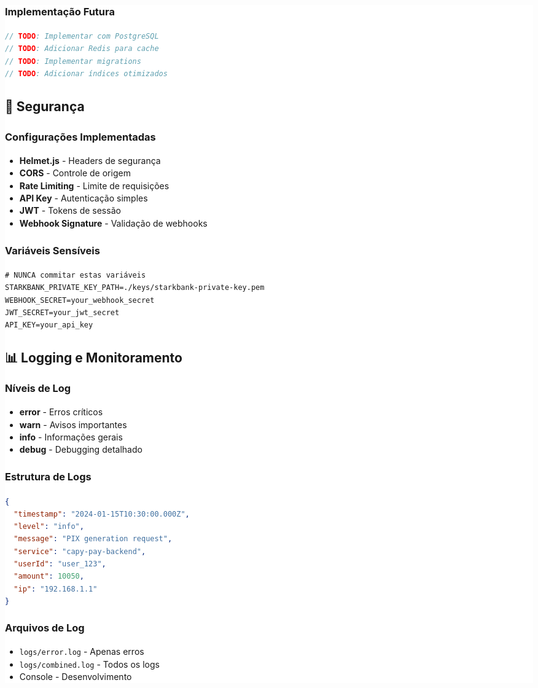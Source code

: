### Implementação Futura
```javascript
// TODO: Implementar com PostgreSQL
// TODO: Adicionar Redis para cache
// TODO: Implementar migrations
// TODO: Adicionar índices otimizados
```

## 🔐 Segurança

### Configurações Implementadas
- **Helmet.js** - Headers de segurança
- **CORS** - Controle de origem
- **Rate Limiting** - Limite de requisições
- **API Key** - Autenticação simples
- **JWT** - Tokens de sessão
- **Webhook Signature** - Validação de webhooks

### Variáveis Sensíveis
```env
# NUNCA commitar estas variáveis
STARKBANK_PRIVATE_KEY_PATH=./keys/starkbank-private-key.pem
WEBHOOK_SECRET=your_webhook_secret
JWT_SECRET=your_jwt_secret
API_KEY=your_api_key
```

## 📊 Logging e Monitoramento

### Níveis de Log
- **error** - Erros críticos
- **warn** - Avisos importantes
- **info** - Informações gerais
- **debug** - Debugging detalhado

### Estrutura de Logs
```json
{
  "timestamp": "2024-01-15T10:30:00.000Z",
  "level": "info",
  "message": "PIX generation request",
  "service": "capy-pay-backend",
  "userId": "user_123",
  "amount": 10050,
  "ip": "192.168.1.1"
}
```

### Arquivos de Log
- `logs/error.log` - Apenas erros
- `logs/combined.log` - Todos os logs
- Console - Desenvolvimento
